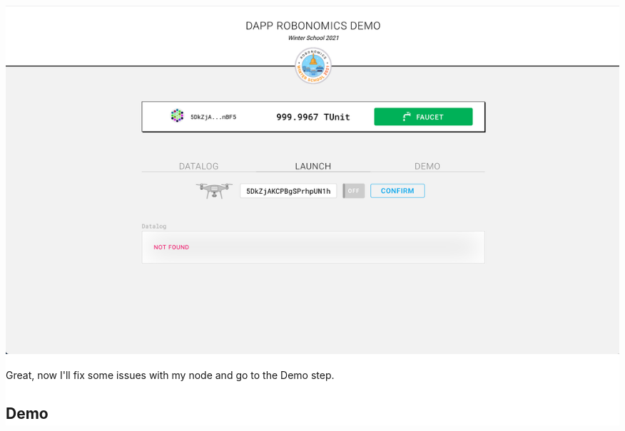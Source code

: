 ![Dapp Interface changing step 20](./images/build-dapp-interface/dapp-20.png "Dapp Interface changing step 20")

Great, now I'll fix some issues with my node and go to the Demo step.

## Demo


